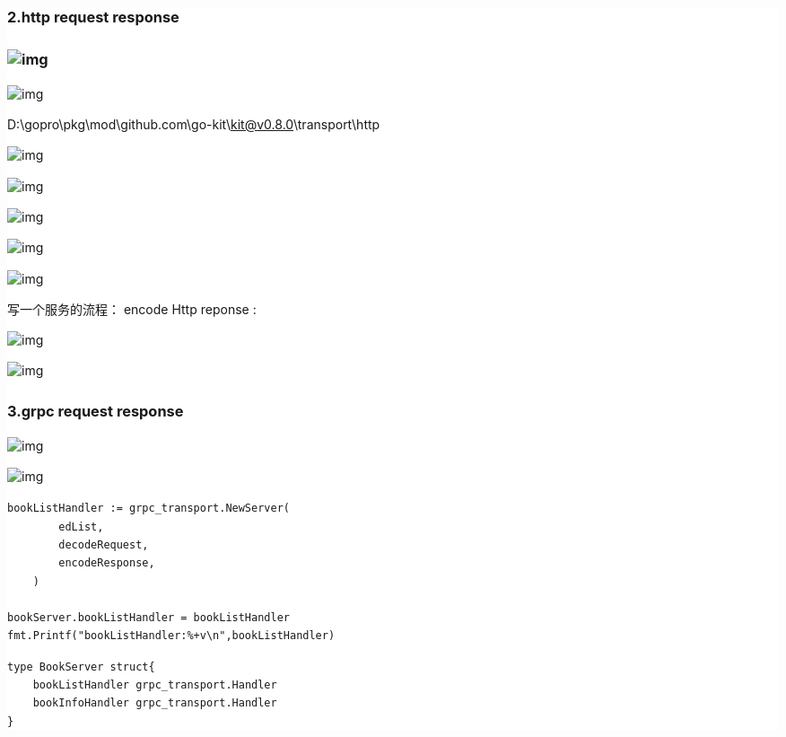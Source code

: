 ### 2.http request response 

### ![img](https://img-blog.csdnimg.cn/20190418131137630.png?x-oss-process=image/watermark,type_ZmFuZ3poZW5naGVpdGk,shadow_10,text_aHR0cHM6Ly9ibG9nLmNzZG4ubmV0L3N1cGVyX3Vmbw==,size_16,color_FFFFFF,t_70)

![img](https://img-blog.csdnimg.cn/20190418131544553.png?x-oss-process=image/watermark,type_ZmFuZ3poZW5naGVpdGk,shadow_10,text_aHR0cHM6Ly9ibG9nLmNzZG4ubmV0L3N1cGVyX3Vmbw==,size_16,color_FFFFFF,t_70)

 D:\gopro\pkg\mod\github.com\go-kit\kit@v0.8.0\transport\http

![img](https://img-blog.csdnimg.cn/20190418131855382.png?x-oss-process=image/watermark,type_ZmFuZ3poZW5naGVpdGk,shadow_10,text_aHR0cHM6Ly9ibG9nLmNzZG4ubmV0L3N1cGVyX3Vmbw==,size_16,color_FFFFFF,t_70)

![img](https://img-blog.csdnimg.cn/20190418132242826.png?x-oss-process=image/watermark,type_ZmFuZ3poZW5naGVpdGk,shadow_10,text_aHR0cHM6Ly9ibG9nLmNzZG4ubmV0L3N1cGVyX3Vmbw==,size_16,color_FFFFFF,t_70)

![img](https://img-blog.csdnimg.cn/20190418132847366.png?x-oss-process=image/watermark,type_ZmFuZ3poZW5naGVpdGk,shadow_10,text_aHR0cHM6Ly9ibG9nLmNzZG4ubmV0L3N1cGVyX3Vmbw==,size_16,color_FFFFFF,t_70)

![img](https://img-blog.csdnimg.cn/2019041813294959.png?x-oss-process=image/watermark,type_ZmFuZ3poZW5naGVpdGk,shadow_10,text_aHR0cHM6Ly9ibG9nLmNzZG4ubmV0L3N1cGVyX3Vmbw==,size_16,color_FFFFFF,t_70)

![img](https://img-blog.csdnimg.cn/20190418133117611.png?x-oss-process=image/watermark,type_ZmFuZ3poZW5naGVpdGk,shadow_10,text_aHR0cHM6Ly9ibG9nLmNzZG4ubmV0L3N1cGVyX3Vmbw==,size_16,color_FFFFFF,t_70)

写一个服务的流程： encode Http reponse :

![img](https://img-blog.csdnimg.cn/20190418140550195.png?x-oss-process=image/watermark,type_ZmFuZ3poZW5naGVpdGk,shadow_10,text_aHR0cHM6Ly9ibG9nLmNzZG4ubmV0L3N1cGVyX3Vmbw==,size_16,color_FFFFFF,t_70)

![img](https://img-blog.csdnimg.cn/20190418141221798.png?x-oss-process=image/watermark,type_ZmFuZ3poZW5naGVpdGk,shadow_10,text_aHR0cHM6Ly9ibG9nLmNzZG4ubmV0L3N1cGVyX3Vmbw==,size_16,color_FFFFFF,t_70)

### 3.grpc  request response 

![img](https://img-blog.csdnimg.cn/20190418145311220.png?x-oss-process=image/watermark,type_ZmFuZ3poZW5naGVpdGk,shadow_10,text_aHR0cHM6Ly9ibG9nLmNzZG4ubmV0L3N1cGVyX3Vmbw==,size_16,color_FFFFFF,t_70)

![img](https://img-blog.csdnimg.cn/20190418145136718.png?x-oss-process=image/watermark,type_ZmFuZ3poZW5naGVpdGk,shadow_10,text_aHR0cHM6Ly9ibG9nLmNzZG4ubmV0L3N1cGVyX3Vmbw==,size_16,color_FFFFFF,t_70)

```
bookListHandler := grpc_transport.NewServer(
		edList,
		decodeRequest,
		encodeResponse,
	)
 
bookServer.bookListHandler = bookListHandler
fmt.Printf("bookListHandler:%+v\n",bookListHandler)
```

```
type BookServer struct{
	bookListHandler grpc_transport.Handler
	bookInfoHandler grpc_transport.Handler
}
```
